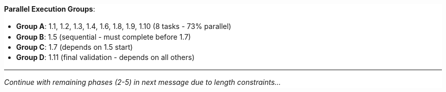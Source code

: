 **Parallel Execution Groups**:
- **Group A**: 1.1, 1.2, 1.3, 1.4, 1.6, 1.8, 1.9, 1.10 (8 tasks - 73% parallel)
- **Group B**: 1.5 (sequential - must complete before 1.7)
- **Group C**: 1.7 (depends on 1.5 start)
- **Group D**: 1.11 (final validation - depends on all others)

---

*Continue with remaining phases (2-5) in next message due to length constraints...*